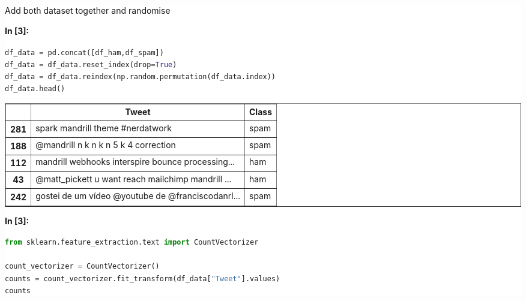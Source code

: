 Add both dataset together and randomise

**In [3]:**

```python
df_data = pd.concat([df_ham,df_spam])
df_data = df_data.reset_index(drop=True)
df_data = df_data.reindex(np.random.permutation(df_data.index))
df_data.head()
```

<div>
<table border="1" class="dataframe">
  <thead>
    <tr>
      <th></th>
      <th>Tweet</th>
      <th>Class</th>
    </tr>
  </thead>
  <tbody>
    <tr>
      <th>281</th>
      <td>spark mandrill theme #nerdatwork</td>
      <td>spam</td>
    </tr>
    <tr>
      <th>188</th>
      <td>@mandrill n k n k n 5 k 4 correction</td>
      <td>spam</td>
    </tr>
    <tr>
      <th>112</th>
      <td>mandrill webhooks interspire bounce processing...</td>
      <td>ham</td>
    </tr>
    <tr>
      <th>43</th>
      <td>@matt_pickett u want reach mailchimp mandrill ...</td>
      <td>ham</td>
    </tr>
    <tr>
      <th>242</th>
      <td>gostei de um vídeo @youtube de @franciscodanrl...</td>
      <td>spam</td>
    </tr>
  </tbody>
</table>
</div>


**In [3]:**

```python
from sklearn.feature_extraction.text import CountVectorizer

count_vectorizer = CountVectorizer()
counts = count_vectorizer.fit_transform(df_data["Tweet"].values)
counts
```
